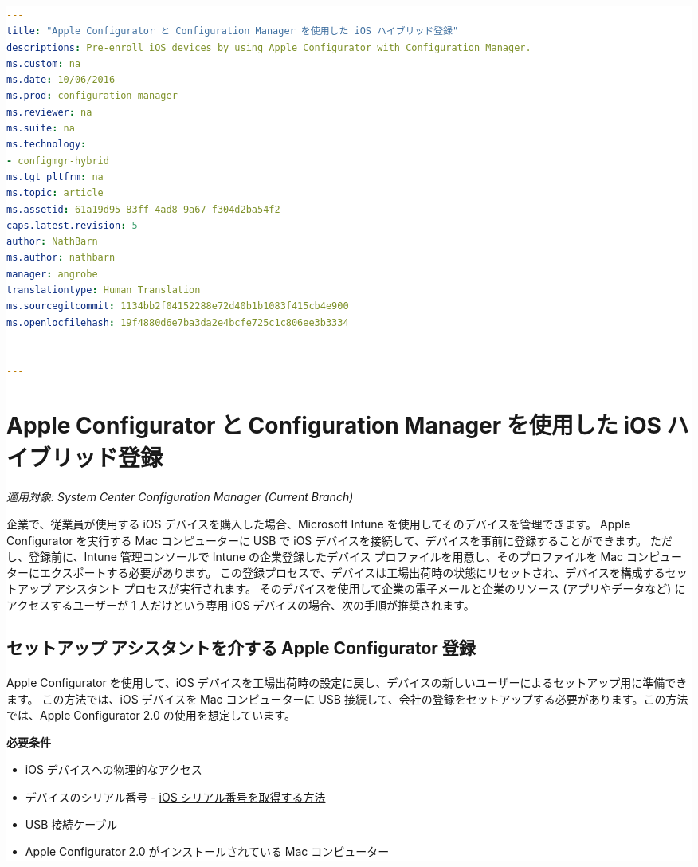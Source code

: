```yaml
---
title: "Apple Configurator と Configuration Manager を使用した iOS ハイブリッド登録"
descriptions: Pre-enroll iOS devices by using Apple Configurator with Configuration Manager.
ms.custom: na
ms.date: 10/06/2016
ms.prod: configuration-manager
ms.reviewer: na
ms.suite: na
ms.technology:
- configmgr-hybrid
ms.tgt_pltfrm: na
ms.topic: article
ms.assetid: 61a19d95-83ff-4ad8-9a67-f304d2ba54f2
caps.latest.revision: 5
author: NathBarn
ms.author: nathbarn
manager: angrobe
translationtype: Human Translation
ms.sourcegitcommit: 1134bb2f04152288e72d40b1b1083f415cb4e900
ms.openlocfilehash: 19f4880d6e7ba3da2e4bcfe725c1c806ee3b3334


---
```

# <a name="ios-hybrid-enrollment-using-apple-configurator-with-configuration-manager"></a>Apple Configurator と Configuration Manager を使用した iOS ハイブリッド登録

*適用対象: System Center Configuration Manager (Current Branch)*

企業で、従業員が使用する iOS デバイスを購入した場合、Microsoft Intune を使用してそのデバイスを管理できます。 Apple Configurator を実行する Mac コンピューターに USB で iOS デバイスを接続して、デバイスを事前に登録することができます。 ただし、登録前に、Intune 管理コンソールで Intune の企業登録したデバイス プロファイルを用意し、そのプロファイルを Mac コンピューターにエクスポートする必要があります。 この登録プロセスで、デバイスは工場出荷時の状態にリセットされ、デバイスを構成するセットアップ アシスタント プロセスが実行されます。 そのデバイスを使用して企業の電子メールと企業のリソース (アプリやデータなど) にアクセスするユーザーが 1 人だけという専用 iOS デバイスの場合、次の手順が推奨されます。  

##  <a name="a-namebkmksaea-apple-configurator-enrollment-via-setup-assistant"></a><a name="BKMK_SAE"></a> セットアップ アシスタントを介する Apple Configurator 登録  
 Apple Configurator を使用して、iOS デバイスを工場出荷時の設定に戻し、デバイスの新しいユーザーによるセットアップ用に準備できます。  この方法では、iOS デバイスを Mac コンピューターに USB 接続して、会社の登録をセットアップする必要があります。この方法では、Apple Configurator 2.0 の使用を想定しています。  

 **必要条件**  

-   iOS デバイスへの物理的なアクセス  

-   デバイスのシリアル番号 - [iOS シリアル番号を取得する方法](https://support.apple.com/en-us/HT204308)  

-   USB 接続ケーブル  

-   [Apple Configurator 2.0](http://go.microsoft.com/fwlink/?LinkId=518017) がインストールされている Mac コンピューター  
